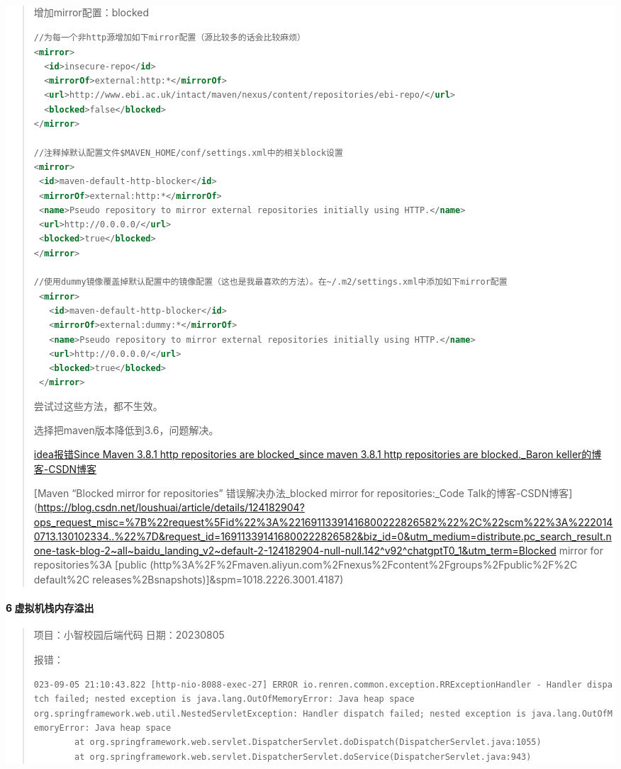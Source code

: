 >
> 增加mirror配置：blocked
>
> ```xml
> //为每一个非http源增加如下mirror配置（源比较多的话会比较麻烦）
> <mirror>
>   <id>insecure-repo</id>
>   <mirrorOf>external:http:*</mirrorOf>
>   <url>http://www.ebi.ac.uk/intact/maven/nexus/content/repositories/ebi-repo/</url>
>   <blocked>false</blocked>
> </mirror>
> 
> //注释掉默认配置文件$MAVEN_HOME/conf/settings.xml中的相关block设置
> <mirror>
>  <id>maven-default-http-blocker</id>
>  <mirrorOf>external:http:*</mirrorOf>
>  <name>Pseudo repository to mirror external repositories initially using HTTP.</name>
>  <url>http://0.0.0.0/</url>
>  <blocked>true</blocked>
> </mirror>
> 
> //使用dummy镜像覆盖掉默认配置中的镜像配置（这也是我最喜欢的方法）。在~/.m2/settings.xml中添加如下mirror配置
>  <mirror>
>    <id>maven-default-http-blocker</id>
>    <mirrorOf>external:dummy:*</mirrorOf>
>    <name>Pseudo repository to mirror external repositories initially using HTTP.</name>
>    <url>http://0.0.0.0/</url>
>    <blocked>true</blocked>
>  </mirror>
> 
> ```
>
> 尝试过这些方法，都不生效。
>
> 选择把maven版本降低到3.6，问题解决。
>
> [idea报错Since Maven 3.8.1 http repositories are blocked_since maven 3.8.1 http repositories are blocked._Baron keller的博客-CSDN博客](https://blog.csdn.net/Mrzhang567/article/details/127010998)
>
> [Maven “Blocked mirror for repositories” 错误解决办法_blocked mirror for repositories:_Code Talk的博客-CSDN博客](https://blog.csdn.net/loushuai/article/details/124182904?ops_request_misc=%7B%22request%5Fid%22%3A%22169113391416800222826582%22%2C%22scm%22%3A%2220140713.130102334..%22%7D&request_id=169113391416800222826582&biz_id=0&utm_medium=distribute.pc_search_result.none-task-blog-2~all~baidu_landing_v2~default-2-124182904-null-null.142^v92^chatgptT0_1&utm_term=Blocked mirror for repositories%3A [public (http%3A%2F%2Fmaven.aliyun.com%2Fnexus%2Fcontent%2Fgroups%2Fpublic%2F%2C default%2C releases%2Bsnapshots)]&spm=1018.2226.3001.4187)
>
> 

#### 6 虚拟机栈内存溢出

> 项目：小智校园后端代码	日期：20230805
>
> 报错：
>
> ```
> 023-09-05 21:10:43.822 [http-nio-8088-exec-27] ERROR io.renren.common.exception.RRExceptionHandler - Handler dispatch failed; nested exception is java.lang.OutOfMemoryError: Java heap space
> org.springframework.web.util.NestedServletException: Handler dispatch failed; nested exception is java.lang.OutOfMemoryError: Java heap space
>         at org.springframework.web.servlet.DispatcherServlet.doDispatch(DispatcherServlet.java:1055)
>         at org.springframework.web.servlet.DispatcherServlet.doService(DispatcherServlet.java:943)